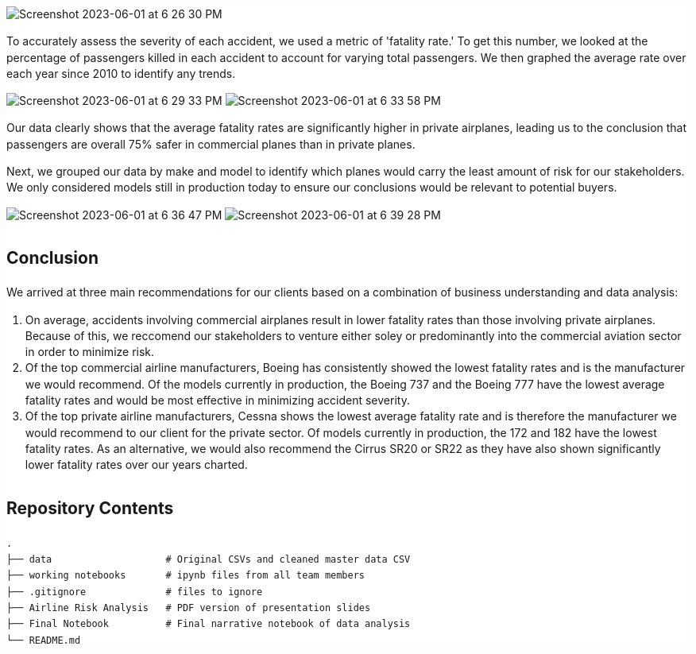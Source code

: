 <img width="850" alt="Screenshot 2023-06-01 at 6 26 30 PM" src="https://github.com/MaddieSmithers/Aircraft-Risk-Analysis/assets/132934793/52fb3183-3d59-4591-9619-91d829c4646d">

To accurately assess the severity of each accident, we used a metric of 'fatality rate.' To get this number, we looked at the percentage of passengers killed in each accident to account for varying total passengers. We then graphed the average rate over each year since 2010 to identify any trends. 

<img width="850" alt="Screenshot 2023-06-01 at 6 29 33 PM" src="https://github.com/MaddieSmithers/Aircraft-Risk-Analysis/assets/132934793/0cb63ae2-b529-478c-9738-f3860a25e2d9">
<img width="850" alt="Screenshot 2023-06-01 at 6 33 58 PM" src="https://github.com/MaddieSmithers/Aircraft-Risk-Analysis/assets/132934793/178ccb29-f841-48e3-a8db-5a58f87d8397">

Our data clearly shows that the average fatality rates are significantly higher in private airplanes, leading us to the conclusion that passengers are overall 75% safer in commercial planes than in private planes. 

Next, we grouped our data by make and model to identify which planes would carry the least amount of risk for our stakeholders. We only considered models still in production today to ensure our conclusions would be relevant to potential buyers. 

<img width="850" alt="Screenshot 2023-06-01 at 6 36 47 PM" src="https://github.com/MaddieSmithers/Aircraft-Risk-Analysis/assets/132934793/ffb6be6f-1604-4034-b773-92ef3dde58bd">

<img width="850" alt="Screenshot 2023-06-01 at 6 39 28 PM" src="https://github.com/MaddieSmithers/Aircraft-Risk-Analysis/assets/132934793/2d89cb16-bd39-43a8-a596-2d6a41ee142d">


## Conclusion

We arrived at three main recommendations for our clients based on a combination of business understanding and data analysis: 

 1. On average, accidents involving commercial airplanes result in lower fatality rates than those involving private airplanes. Because of this, we reccomend our stakeholders to venture either soley or predominantly into the commercial aviation sector in order to minimize risk. 
 2. Of the top commercial airline manufacturers, Boeing has consistently showed the lowest fatality rates and is the manufacturer we would recommend. Of the models currently in production, the Boeing 737 and the Boeing 777 have the lowest average fatality rates and would be most effective in minimizing accident severity. 
 3. Of the top private airline manufacturers, Cessna shows the lowest average fatality rate and is therefore the manufacturer we would recommend to our client for the private sector. Of models currently in production, the 172 and 182 have the lowest fatality rates. As an alternative, we would also recommend the Cirrus SR20 or SR22 as they have also shown significantly lower fatality rates over our years charted.

## Repository Contents

    .
    ├── data                    # Original CSVs and cleaned master data CSV
    ├── working notebooks       # ipynb files from all team members
    ├── .gitignore              # files to ignore
    ├── Airline Risk Analysis   # PDF version of presentation slides
    ├── Final Notebook          # Final narrative notebook of data analysis 
    └── README.md

